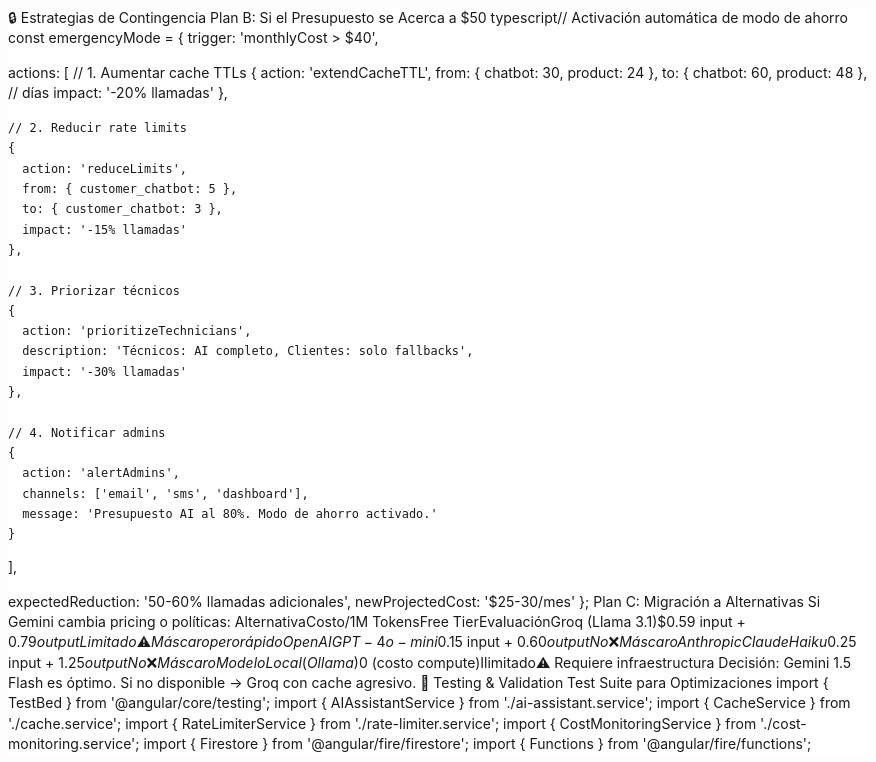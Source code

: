 🔒 Estrategias de Contingencia
Plan B: Si el Presupuesto se Acerca a $50
typescript// Activación automática de modo de ahorro
const emergencyMode = {
  trigger: 'monthlyCost > $40',
  
  actions: [
    // 1. Aumentar cache TTLs
    {
      action: 'extendCacheTTL',
      from: { chatbot: 30, product: 24 },
      to: { chatbot: 60, product: 48 }, // días
      impact: '-20% llamadas'
    },
    
    // 2. Reducir rate limits
    {
      action: 'reduceLimits',
      from: { customer_chatbot: 5 },
      to: { customer_chatbot: 3 },
      impact: '-15% llamadas'
    },
    
    // 3. Priorizar técnicos
    {
      action: 'prioritizeTechnicians',
      description: 'Técnicos: AI completo, Clientes: solo fallbacks',
      impact: '-30% llamadas'
    },
    
    // 4. Notificar admins
    {
      action: 'alertAdmins',
      channels: ['email', 'sms', 'dashboard'],
      message: 'Presupuesto AI al 80%. Modo de ahorro activado.'
    }
  ],
  
  expectedReduction: '50-60% llamadas adicionales',
  newProjectedCost: '$25-30/mes'
};
Plan C: Migración a Alternativas
Si Gemini cambia pricing o políticas:
AlternativaCosto/1M TokensFree TierEvaluaciónGroq (Llama 3.1)$0.59 input + $0.79 outputLimitado⚠️ Más caro pero rápidoOpenAI GPT-4o-mini$0.15 input + $0.60 outputNo❌ Más caroAnthropic Claude Haiku$0.25 input + $1.25 outputNo❌ Más caroModelo Local (Ollama)$0 (costo compute)Ilimitado⚠️ Requiere infraestructura
Decisión: Gemini 1.5 Flash es óptimo. Si no disponible → Groq con cache agresivo.
🧪 Testing & Validation
Test Suite para Optimizaciones
import { TestBed } from '@angular/core/testing';
import { AIAssistantService } from './ai-assistant.service';
import { CacheService } from './cache.service';
import { RateLimiterService } from './rate-limiter.service';
import { CostMonitoringService } from './cost-monitoring.service';
import { Firestore } from '@angular/fire/firestore';
import { Functions } from '@angular/fire/functions';
